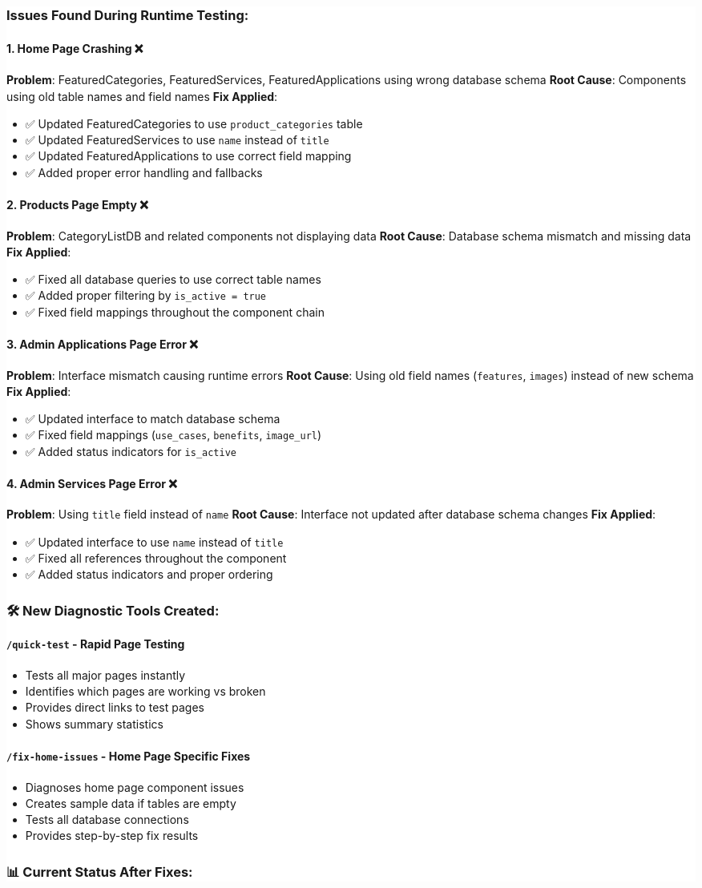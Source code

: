 ### Issues Found During Runtime Testing:

#### 1. Home Page Crashing ❌
**Problem**: FeaturedCategories, FeaturedServices, FeaturedApplications using wrong database schema
**Root Cause**: Components using old table names and field names
**Fix Applied**:
- ✅ Updated FeaturedCategories to use `product_categories` table
- ✅ Updated FeaturedServices to use `name` instead of `title`
- ✅ Updated FeaturedApplications to use correct field mapping
- ✅ Added proper error handling and fallbacks

#### 2. Products Page Empty ❌
**Problem**: CategoryListDB and related components not displaying data
**Root Cause**: Database schema mismatch and missing data
**Fix Applied**:
- ✅ Fixed all database queries to use correct table names
- ✅ Added proper filtering by `is_active = true`
- ✅ Fixed field mappings throughout the component chain

#### 3. Admin Applications Page Error ❌
**Problem**: Interface mismatch causing runtime errors
**Root Cause**: Using old field names (`features`, `images`) instead of new schema
**Fix Applied**:
- ✅ Updated interface to match database schema
- ✅ Fixed field mappings (`use_cases`, `benefits`, `image_url`)
- ✅ Added status indicators for `is_active`

#### 4. Admin Services Page Error ❌
**Problem**: Using `title` field instead of `name`
**Root Cause**: Interface not updated after database schema changes
**Fix Applied**:
- ✅ Updated interface to use `name` instead of `title`
- ✅ Fixed all references throughout the component
- ✅ Added status indicators and proper ordering

### 🛠️ New Diagnostic Tools Created:

#### `/quick-test` - Rapid Page Testing
- Tests all major pages instantly
- Identifies which pages are working vs broken
- Provides direct links to test pages
- Shows summary statistics

#### `/fix-home-issues` - Home Page Specific Fixes
- Diagnoses home page component issues
- Creates sample data if tables are empty
- Tests all database connections
- Provides step-by-step fix results

### 📊 Current Status After Fixes:
